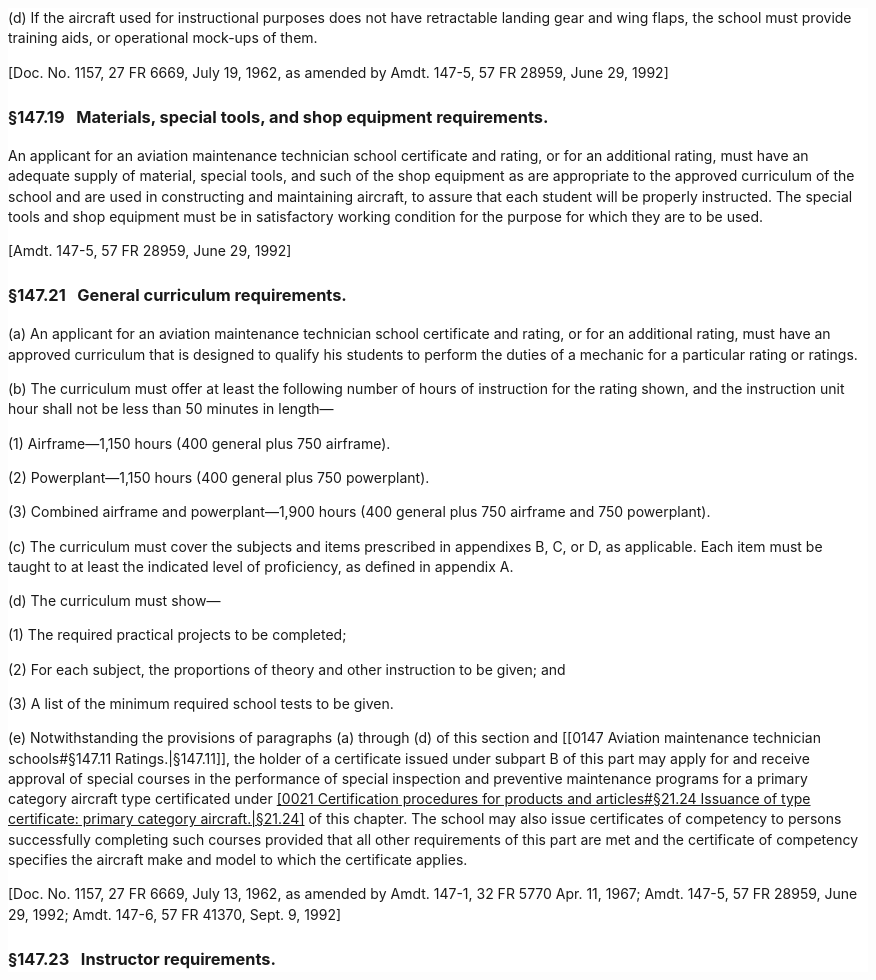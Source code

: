 \(d\) If the aircraft used for instructional purposes does not have retractable landing gear and wing flaps, the school must provide training aids, or operational mock-ups of them.

\[Doc. No. 1157, 27 FR 6669, July 19, 1962, as amended by Amdt. 147-5, 57 FR 28959, June 29, 1992\]

### §147.19   Materials, special tools, and shop equipment requirements.

An applicant for an aviation maintenance technician school certificate and rating, or for an additional rating, must have an adequate supply of material, special tools, and such of the shop equipment as are appropriate to the approved curriculum of the school and are used in constructing and maintaining aircraft, to assure that each student will be properly instructed. The special tools and shop equipment must be in satisfactory working condition for the purpose for which they are to be used.

\[Amdt. 147-5, 57 FR 28959, June 29, 1992\]

### §147.21   General curriculum requirements.

\(a\) An applicant for an aviation maintenance technician school certificate and rating, or for an additional rating, must have an approved curriculum that is designed to qualify his students to perform the duties of a mechanic for a particular rating or ratings.

\(b\) The curriculum must offer at least the following number of hours of instruction for the rating shown, and the instruction unit hour shall not be less than 50 minutes in length—

\(1\) Airframe—1,150 hours (400 general plus 750 airframe).

\(2\) Powerplant—1,150 hours (400 general plus 750 powerplant).

\(3\) Combined airframe and powerplant—1,900 hours (400 general plus 750 airframe and 750 powerplant).

\(c\) The curriculum must cover the subjects and items prescribed in appendixes B, C, or D, as applicable. Each item must be taught to at least the indicated level of proficiency, as defined in appendix A.

\(d\) The curriculum must show—

\(1\) The required practical projects to be completed;

\(2\) For each subject, the proportions of theory and other instruction to be given; and

\(3\) A list of the minimum required school tests to be given.

\(e\) Notwithstanding the provisions of paragraphs (a) through (d) of this section and [[0147 Aviation maintenance technician schools#§147.11   Ratings.|§147.11]], the holder of a certificate issued under subpart B of this part may apply for and receive approval of special courses in the performance of special inspection and preventive maintenance programs for a primary category aircraft type certificated under [[0021 Certification procedures for products and articles#§21.24   Issuance of type certificate: primary category aircraft.|§21.24]](b) of this chapter. The school may also issue certificates of competency to persons successfully completing such courses provided that all other requirements of this part are met and the certificate of competency specifies the aircraft make and model to which the certificate applies.

\[Doc. No. 1157, 27 FR 6669, July 13, 1962, as amended by Amdt. 147-1, 32 FR 5770 Apr. 11, 1967; Amdt. 147-5, 57 FR 28959, June 29, 1992; Amdt. 147-6, 57 FR 41370, Sept. 9, 1992\]

### §147.23   Instructor requirements.
